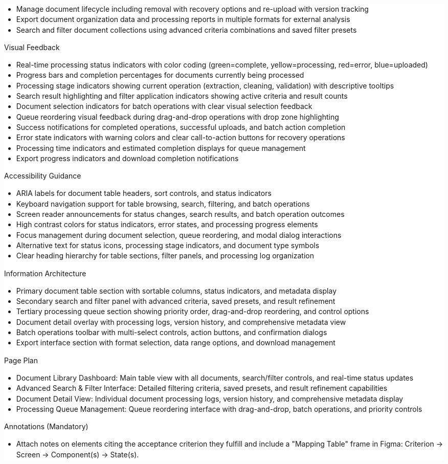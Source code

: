 - Manage document lifecycle including removal with recovery options and re-upload with version tracking
- Export document organization data and processing reports in multiple formats for external analysis
- Search and filter document collections using advanced criteria combinations and saved filter presets

Visual Feedback
- Real-time processing status indicators with color coding (green=complete, yellow=processing, red=error, blue=uploaded)
- Progress bars and completion percentages for documents currently being processed
- Processing stage indicators showing current operation (extraction, cleaning, validation) with descriptive tooltips
- Search result highlighting and filter application indicators showing active criteria and result counts
- Document selection indicators for batch operations with clear visual selection feedback
- Queue reordering visual feedback during drag-and-drop operations with drop zone highlighting
- Success notifications for completed operations, successful uploads, and batch action completion
- Error state indicators with warning colors and clear call-to-action buttons for recovery operations
- Processing time indicators and estimated completion displays for queue management
- Export progress indicators and download completion notifications

Accessibility Guidance
- ARIA labels for document table headers, sort controls, and status indicators
- Keyboard navigation support for table browsing, search, filtering, and batch operations
- Screen reader announcements for status changes, search results, and batch operation outcomes
- High contrast colors for status indicators, error states, and processing progress elements
- Focus management during document selection, queue reordering, and modal dialog interactions
- Alternative text for status icons, processing stage indicators, and document type symbols
- Clear heading hierarchy for table sections, filter panels, and processing log organization

Information Architecture
- Primary document table section with sortable columns, status indicators, and metadata display
- Secondary search and filter panel with advanced criteria, saved presets, and result refinement
- Tertiary processing queue section showing priority order, drag-and-drop reordering, and control options
- Document detail overlay with processing logs, version history, and comprehensive metadata view
- Batch operations toolbar with multi-select controls, action buttons, and confirmation dialogs
- Export interface section with format selection, data range options, and download management

Page Plan
- Document Library Dashboard: Main table view with all documents, search/filter controls, and real-time status updates
- Advanced Search & Filter Interface: Detailed filtering criteria, saved presets, and result refinement capabilities
- Document Detail View: Individual document processing logs, version history, and comprehensive metadata display  
- Processing Queue Management: Queue reordering interface with drag-and-drop, batch operations, and priority controls

Annotations (Mandatory)
- Attach notes on elements citing the acceptance criterion they fulfill and include a "Mapping Table" frame in Figma: Criterion → Screen → Component(s) → State(s).
